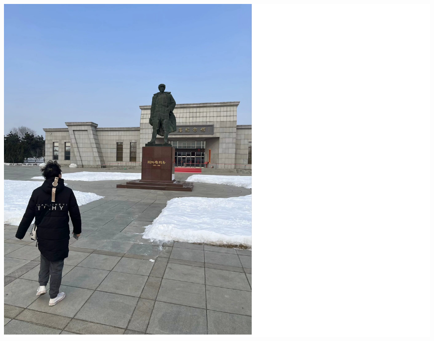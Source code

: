 <img src="../img/关向应纪念馆/V5bCQA4Mjk2MTMyOTGdXoZlYxjVMw.png" alt="Image" width="500" title="Hover text">